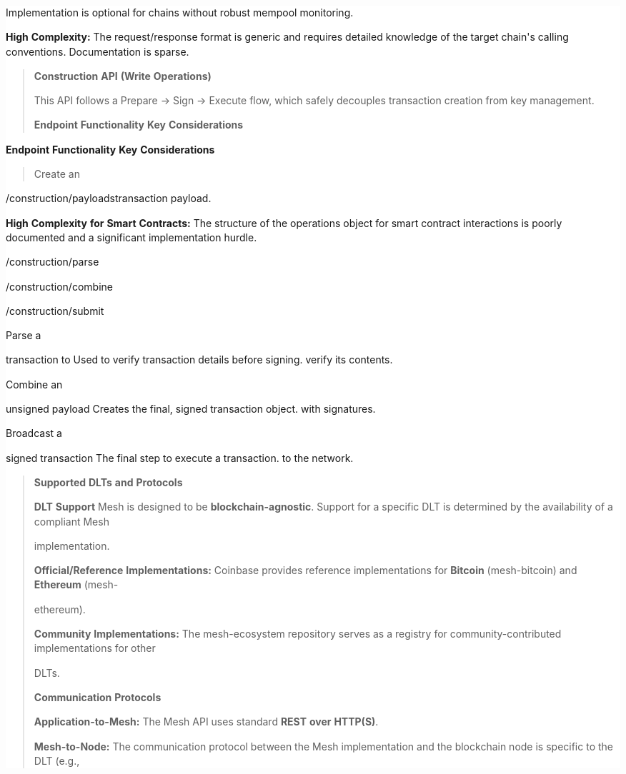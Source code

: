 Implementation is optional for chains without robust mempool monitoring.

**High** **Complexity:** The request/response format is generic and
requires detailed knowledge of the target chain's calling conventions.
Documentation is sparse.

> **Construction** **API** **(Write** **Operations)**
>
> This API follows a Prepare -\> Sign -\> Execute flow, which safely
> decouples transaction creation from key management.
>
> **Endpoint** **Functionality** **Key** **Considerations**

**Endpoint** **Functionality** **Key** **Considerations**

> Create an

/construction/payloadstransaction payload.

**High** **Complexity** **for** **Smart** **Contracts:** The structure
of the operations object for smart contract interactions is poorly
documented and a significant implementation hurdle.

/construction/parse

/construction/combine

/construction/submit

Parse a

transaction to Used to verify transaction details before signing. verify
its contents.

Combine an

unsigned payload Creates the final, signed transaction object. with
signatures.

Broadcast a

signed transaction The final step to execute a transaction. to the
network.

> **Supported** **DLTs** **and** **Protocols**
>
> **DLT** **Support** Mesh is designed to be **blockchain-agnostic**.
> Support for a specific DLT is determined by the availability of a
> compliant Mesh
>
> implementation.
>
> **Official/Reference** **Implementations:** Coinbase provides
> reference implementations for **Bitcoin** (mesh-bitcoin) and
> **Ethereum** (mesh-
>
> ethereum).
>
> **Community** **Implementations:** The mesh-ecosystem repository
> serves as a registry for community-contributed implementations for
> other
>
> DLTs.
>
> **Communication** **Protocols**
>
> **Application-to-Mesh:** The Mesh API uses standard **REST** **over**
> **HTTP(S)**.
>
> **Mesh-to-Node:** The communication protocol between the Mesh
> implementation and the blockchain node is specific to the DLT (e.g.,